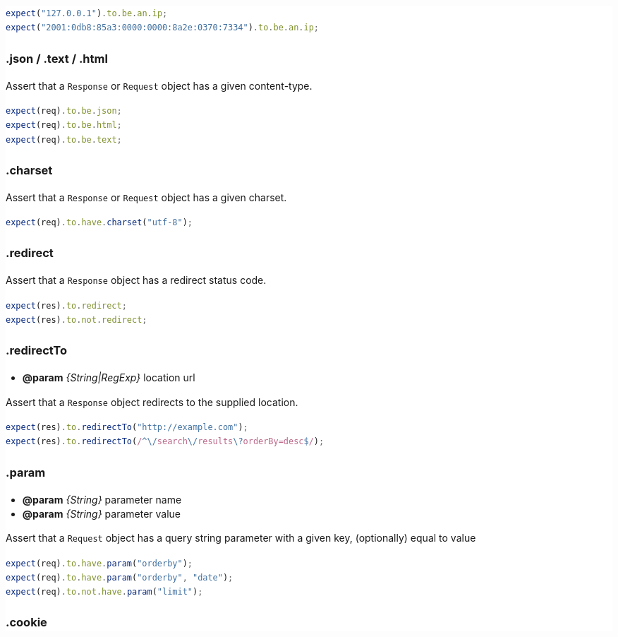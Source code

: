 ```js
expect("127.0.0.1").to.be.an.ip;
expect("2001:0db8:85a3:0000:0000:8a2e:0370:7334").to.be.an.ip;
```

### .json / .text / .html

Assert that a `Response` or `Request` object has a given content-type.

```js
expect(req).to.be.json;
expect(req).to.be.html;
expect(req).to.be.text;
```

### .charset

Assert that a `Response` or `Request` object has a given charset.

```js
expect(req).to.have.charset("utf-8");
```

### .redirect

Assert that a `Response` object has a redirect status code.

```js
expect(res).to.redirect;
expect(res).to.not.redirect;
```

### .redirectTo

- **@param** _{String|RegExp}_ location url

Assert that a `Response` object redirects to the supplied location.

```js
expect(res).to.redirectTo("http://example.com");
expect(res).to.redirectTo(/^\/search\/results\?orderBy=desc$/);
```

### .param

- **@param** _{String}_ parameter name
- **@param** _{String}_ parameter value

Assert that a `Request` object has a query string parameter with a given
key, (optionally) equal to value

```js
expect(req).to.have.param("orderby");
expect(req).to.have.param("orderby", "date");
expect(req).to.not.have.param("limit");
```

### .cookie
